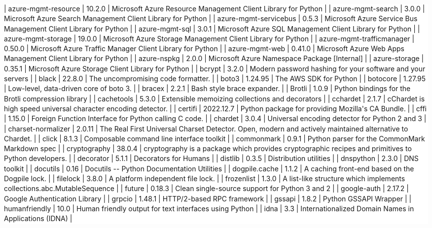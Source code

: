 | azure-mgmt-resource | 10.2.0 | Microsoft Azure Resource Management Client Library for Python |
| azure-mgmt-search | 3.0.0 | Microsoft Azure Search Management Client Library for Python |
| azure-mgmt-servicebus | 0.5.3 | Microsoft Azure Service Bus Management Client Library for Python |
| azure-mgmt-sql | 3.0.1 | Microsoft Azure SQL Management Client Library for Python |
| azure-mgmt-storage | 19.0.0 | Microsoft Azure Storage Management Client Library for Python |
| azure-mgmt-trafficmanager | 0.50.0 | Microsoft Azure Traffic Manager Client Library for Python |
| azure-mgmt-web | 0.41.0 | Microsoft Azure Web Apps Management Client Library for Python |
| azure-nspkg | 2.0.0 | Microsoft Azure Namespace Package \[Internal\] |
| azure-storage | 0.35.1 | Microsoft Azure Storage Client Library for Python |
| bcrypt | 3.2.0 | Modern password hashing for your software and your servers |
| black | 22.8.0 | The uncompromising code formatter. |
| boto3 | 1.24.95 | The AWS SDK for Python |
| botocore | 1.27.95 | Low-level, data-driven core of boto 3. |
| bracex | 2.2.1 | Bash style brace expander. |
| Brotli | 1.0.9 | Python bindings for the Brotli compression library |
| cachetools | 5.3.0 | Extensible memoizing collections and decorators |
| cchardet | 2.1.7 | cChardet is high speed universal character encoding detector. |
| certifi | 2022.12.7 | Python package for providing Mozilla's CA Bundle. |
| cffi | 1.15.0 | Foreign Function Interface for Python calling C code. |
| chardet | 3.0.4 | Universal encoding detector for Python 2 and 3 |
| charset-normalizer | 2.0.11 | The Real First Universal Charset Detector. Open, modern and actively maintained alternative to Chardet. |
| click | 8.1.3 | Composable command line interface toolkit |
| commonmark | 0.9.1 | Python parser for the CommonMark Markdown spec |
| cryptography | 38.0.4 | cryptography is a package which provides cryptographic recipes and primitives to Python developers. |
| decorator | 5.1.1 | Decorators for Humans |
| distlib | 0.3.5 | Distribution utilities |
| dnspython | 2.3.0 | DNS toolkit |
| docutils | 0.16 | Docutils -- Python Documentation Utilities |
| dogpile.cache | 1.1.2 | A caching front-end based on the Dogpile lock. |
| filelock | 3.8.0 | A platform independent file lock. |
| frozenlist | 1.3.0 | A list-like structure which implements collections.abc.MutableSequence |
| future | 0.18.3 | Clean single-source support for Python 3 and 2 |
| google-auth | 2.17.2 | Google Authentication Library |
| grpcio | 1.48.1 | HTTP/2-based RPC framework |
| gssapi | 1.8.2 | Python GSSAPI Wrapper |
| humanfriendly | 10.0 | Human friendly output for text interfaces using Python |
| idna | 3.3 | Internationalized Domain Names in Applications (IDNA) |